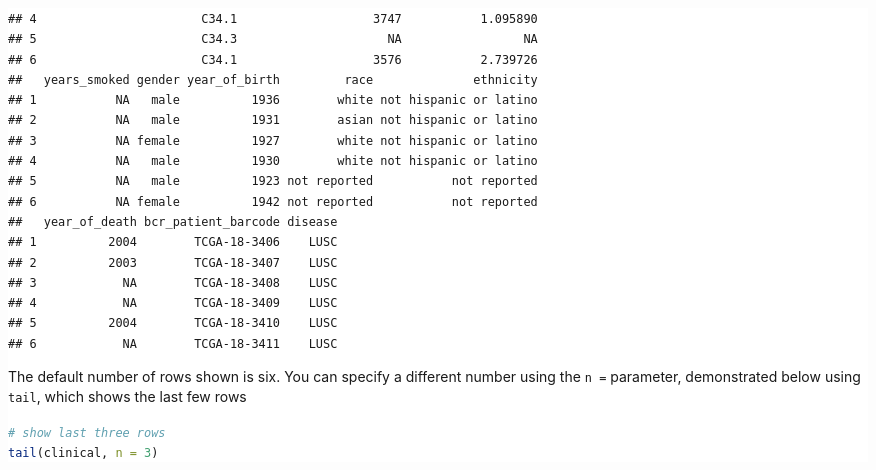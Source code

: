     ## 4                       C34.1                   3747           1.095890
    ## 5                       C34.3                     NA                 NA
    ## 6                       C34.1                   3576           2.739726
    ##   years_smoked gender year_of_birth         race              ethnicity
    ## 1           NA   male          1936        white not hispanic or latino
    ## 2           NA   male          1931        asian not hispanic or latino
    ## 3           NA female          1927        white not hispanic or latino
    ## 4           NA   male          1930        white not hispanic or latino
    ## 5           NA   male          1923 not reported           not reported
    ## 6           NA female          1942 not reported           not reported
    ##   year_of_death bcr_patient_barcode disease
    ## 1          2004        TCGA-18-3406    LUSC
    ## 2          2003        TCGA-18-3407    LUSC
    ## 3            NA        TCGA-18-3408    LUSC
    ## 4            NA        TCGA-18-3409    LUSC
    ## 5          2004        TCGA-18-3410    LUSC
    ## 6            NA        TCGA-18-3411    LUSC

The default number of rows shown is six. You can specify a different
number using the `n =` parameter, demonstrated below using `tail`, which
shows the last few rows

``` r
# show last three rows
tail(clinical, n = 3) 
```
